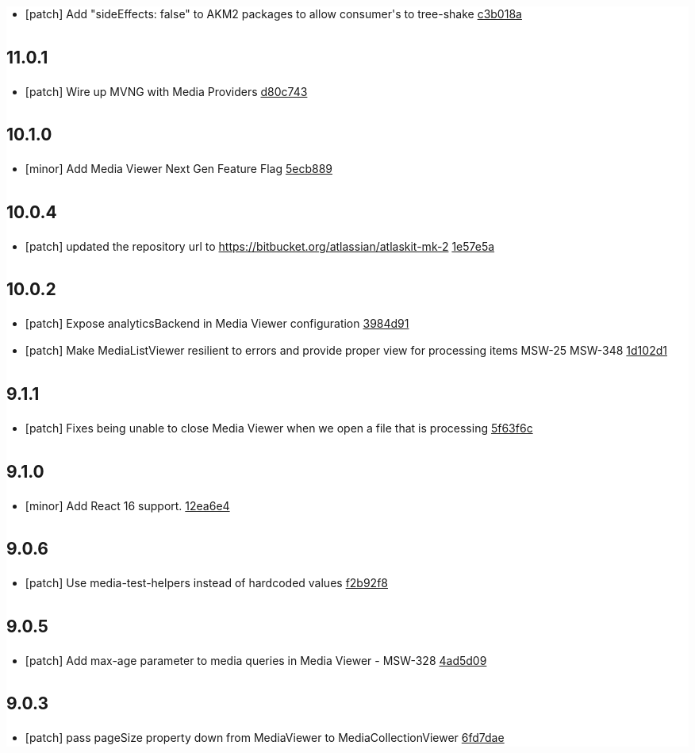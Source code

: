 - [patch] Add "sideEffects: false" to AKM2 packages to allow consumer's to tree-shake [c3b018a](https://bitbucket.org/atlassian/atlaskit-mk-2/commits/c3b018a)

## 11.0.1

- [patch] Wire up MVNG with Media Providers [d80c743](https://bitbucket.org/atlassian/atlaskit-mk-2/commits/d80c743)

## 10.1.0

- [minor] Add Media Viewer Next Gen Feature Flag [5ecb889](https://bitbucket.org/atlassian/atlaskit-mk-2/commits/5ecb889)

## 10.0.4

- [patch] updated the repository url to https://bitbucket.org/atlassian/atlaskit-mk-2 [1e57e5a](https://bitbucket.org/atlassian/atlaskit-mk-2/commits/1e57e5a)

## 10.0.2

- [patch] Expose analyticsBackend in Media Viewer configuration [3984d91](https://bitbucket.org/atlassian/atlaskit-mk-2/commits/3984d91)

- [patch] Make MediaListViewer resilient to errors and provide proper view for processing items MSW-25 MSW-348 [1d102d1](https://bitbucket.org/atlassian/atlaskit-mk-2/commits/1d102d1)

## 9.1.1

- [patch] Fixes being unable to close Media Viewer when we open a file that is processing [5f63f6c](https://bitbucket.org/atlassian/atlaskit-mk-2/commits/5f63f6c)

## 9.1.0

- [minor] Add React 16 support. [12ea6e4](https://bitbucket.org/atlassian/atlaskit-mk-2/commits/12ea6e4)

## 9.0.6

- [patch] Use media-test-helpers instead of hardcoded values [f2b92f8](https://bitbucket.org/atlassian/atlaskit-mk-2/commits/f2b92f8)

## 9.0.5

- [patch] Add max-age parameter to media queries in Media Viewer - MSW-328 [4ad5d09](https://bitbucket.org/atlassian/atlaskit-mk-2/commits/4ad5d09)

## 9.0.3

- [patch] pass pageSize property down from MediaViewer to MediaCollectionViewer [6fd7dae](https://bitbucket.org/atlassian/atlaskit-mk-2/commits/6fd7dae)

